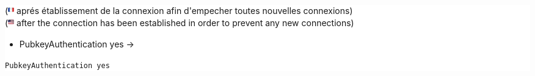 (<img src="Screenshots/france.png" width="10" height="15"/> aprés établissement de la connexion afin d'empecher toutes nouvelles connexions)<br/>
(<img src="Screenshots/united-states.png" width="10" height="15"/> after the connection has been established in order to prevent any new connections)<br/>
* PubkeyAuthentication yes ->
``````````````````````````
PubkeyAuthentication yes
``````````````````````````